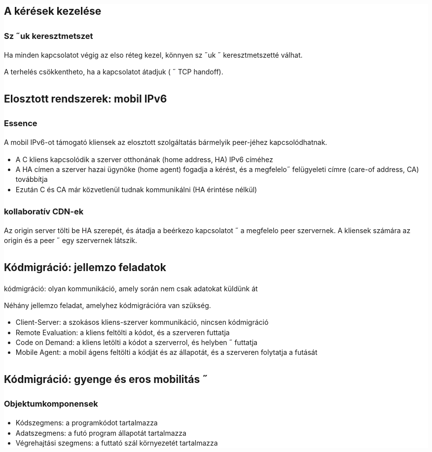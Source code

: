 ## A kérések kezelése

### Sz ˝uk keresztmetszet

Ha minden kapcsolatot végig az elso réteg kezel, könnyen sz ˝uk ˝
keresztmetszetté válhat.

A terhelés csökkentheto, ha a kapcsolatot átadjuk ( ˝ TCP handoff).

## Elosztott rendszerek: mobil IPv6

### Essence

A mobil IPv6-ot támogató kliensek az elosztott szolgáltatás bármelyik
peer-jéhez kapcsolódhatnak.
- A C kliens kapcsolódik a szerver otthonának (home address, HA)
IPv6 címéhez
- A HA címen a szerver hazai ügynöke (home agent) fogadja a
kérést, és a megfelelo˝ felügyeleti címre (care-of address, CA)
továbbítja
- Ezután C és CA már közvetlenül tudnak kommunikálni (HA
érintése nélkül)

### kollaboratív CDN-ek

Az origin server tölti be HA szerepét, és átadja a beérkezo kapcsolatot ˝
a megfelelo peer szervernek. A kliensek számára az origin és a peer ˝
egy szervernek látszik.

## Kódmigráció: jellemzo feladatok

kódmigráció: olyan kommunikáció, amely során nem csak adatokat
küldünk át

Néhány jellemzo feladat, amelyhez kódmigrációra van szükség.

- Client-Server: a szokásos kliens-szerver kommunikáció, nincsen
kódmigráció
- Remote Evaluation: a kliens feltölti a kódot, és a szerveren futtatja
- Code on Demand: a kliens letölti a kódot a szerverrol, és helyben ˝
futtatja
- Mobile Agent: a mobil ágens feltölti a kódját és az állapotát, és a
szerveren folytatja a futását

## Kódmigráció: gyenge és eros mobilitás ˝

### Objektumkomponensek
- Kódszegmens: a programkódot tartalmazza
- Adatszegmens: a futó program állapotát tartalmazza
- Végrehajtási szegmens: a futtató szál környezetét tartalmazza
